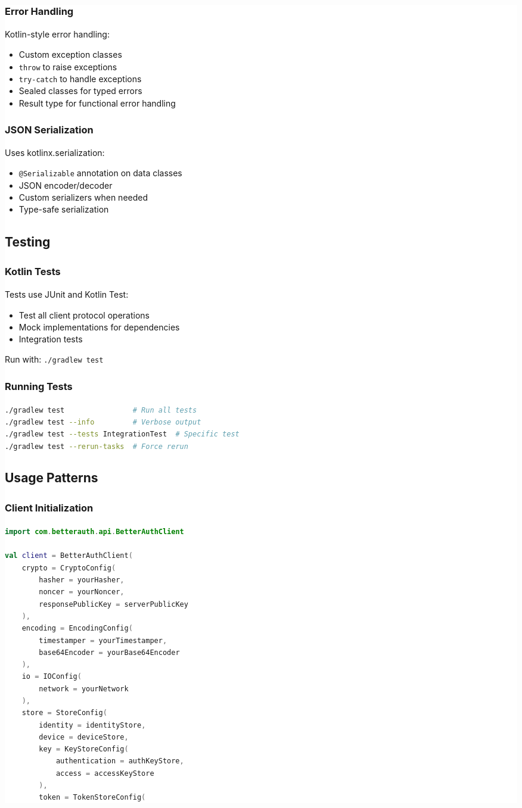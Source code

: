### Error Handling

Kotlin-style error handling:
- Custom exception classes
- `throw` to raise exceptions
- `try-catch` to handle exceptions
- Sealed classes for typed errors
- Result type for functional error handling

### JSON Serialization

Uses kotlinx.serialization:
- `@Serializable` annotation on data classes
- JSON encoder/decoder
- Custom serializers when needed
- Type-safe serialization

## Testing

### Kotlin Tests
Tests use JUnit and Kotlin Test:
- Test all client protocol operations
- Mock implementations for dependencies
- Integration tests

Run with: `./gradlew test`

### Running Tests
```bash
./gradlew test                # Run all tests
./gradlew test --info         # Verbose output
./gradlew test --tests IntegrationTest  # Specific test
./gradlew test --rerun-tasks  # Force rerun
```

## Usage Patterns

### Client Initialization

```kotlin
import com.betterauth.api.BetterAuthClient

val client = BetterAuthClient(
    crypto = CryptoConfig(
        hasher = yourHasher,
        noncer = yourNoncer,
        responsePublicKey = serverPublicKey
    ),
    encoding = EncodingConfig(
        timestamper = yourTimestamper,
        base64Encoder = yourBase64Encoder
    ),
    io = IOConfig(
        network = yourNetwork
    ),
    store = StoreConfig(
        identity = identityStore,
        device = deviceStore,
        key = KeyStoreConfig(
            authentication = authKeyStore,
            access = accessKeyStore
        ),
        token = TokenStoreConfig(
```